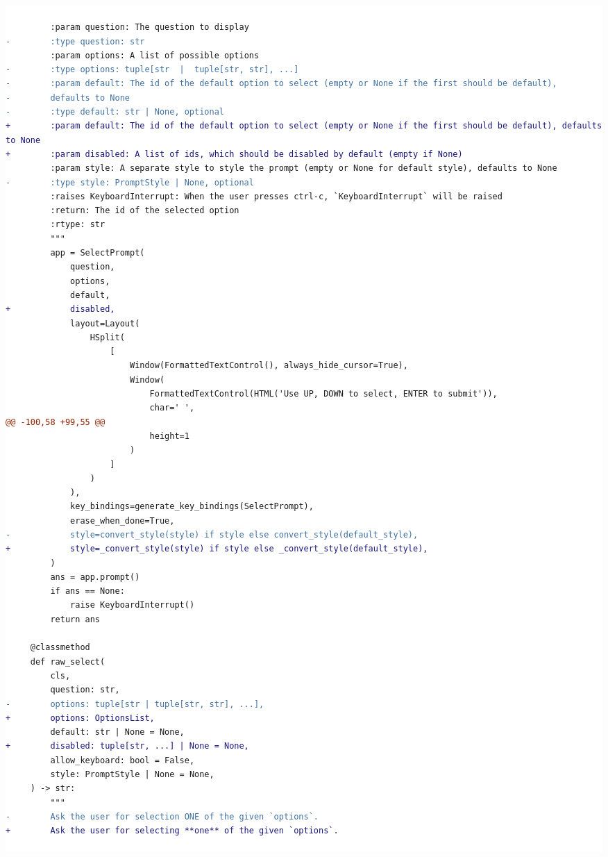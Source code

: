 ```diff
 
         :param question: The question to display
-        :type question: str
         :param options: A list of possible options
-        :type options: tuple[str  |  tuple[str, str], ...]
-        :param default: The id of the default option to select (empty or None if the first should be default),
-        defaults to None
-        :type default: str | None, optional
+        :param default: The id of the default option to select (empty or None if the first should be default), defaults to None
+        :param disabled: A list of ids, which should be disabled by default (empty if None)
         :param style: A separate style to style the prompt (empty or None for default style), defaults to None
-        :type style: PromptStyle | None, optional
         :raises KeyboardInterrupt: When the user presses ctrl-c, `KeyboardInterrupt` will be raised
         :return: The id of the selected option
         :rtype: str
         """
         app = SelectPrompt(
             question,
             options,
             default,
+            disabled,
             layout=Layout(
                 HSplit(
                     [
                         Window(FormattedTextControl(), always_hide_cursor=True),
                         Window(
                             FormattedTextControl(HTML('Use UP, DOWN to select, ENTER to submit')),
                             char=' ',
@@ -100,58 +99,55 @@
                             height=1
                         )
                     ]
                 )
             ),
             key_bindings=generate_key_bindings(SelectPrompt),
             erase_when_done=True,
-            style=convert_style(style) if style else convert_style(default_style),
+            style=_convert_style(style) if style else _convert_style(default_style),
         )
         ans = app.prompt()
         if ans == None:
             raise KeyboardInterrupt()
         return ans
 
     @classmethod
     def raw_select(
         cls,
         question: str,
-        options: tuple[str | tuple[str, str], ...],
+        options: OptionsList,
         default: str | None = None,
+        disabled: tuple[str, ...] | None = None,
         allow_keyboard: bool = False,
         style: PromptStyle | None = None,
     ) -> str:
         """
-        Ask the user for selection ONE of the given `options`.
+        Ask the user for selecting **one** of the given `options`.
 
```